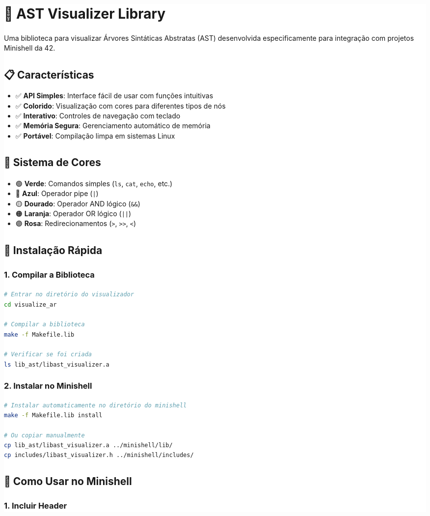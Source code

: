 # 🎨 AST Visualizer Library

Uma biblioteca para visualizar Árvores Sintáticas Abstratas (AST) desenvolvida especificamente para integração com projetos Minishell da 42.

## 📋 Características

- ✅ **API Simples**: Interface fácil de usar com funções intuitivas
- ✅ **Colorido**: Visualização com cores para diferentes tipos de nós
- ✅ **Interativo**: Controles de navegação com teclado
- ✅ **Memória Segura**: Gerenciamento automático de memória
- ✅ **Portável**: Compilação limpa em sistemas Linux

## 🎨 Sistema de Cores

- 🟢 **Verde**: Comandos simples (`ls`, `cat`, `echo`, etc.)
- 🔵 **Azul**: Operador pipe (`|`)
- 🟡 **Dourado**: Operador AND lógico (`&&`)
- 🟠 **Laranja**: Operador OR lógico (`||`)
- 🟣 **Rosa**: Redirecionamentos (`>`, `>>`, `<`)

## 🚀 Instalação Rápida

### 1. Compilar a Biblioteca

```bash
# Entrar no diretório do visualizador
cd visualize_ar

# Compilar a biblioteca
make -f Makefile.lib

# Verificar se foi criada
ls lib_ast/libast_visualizer.a
```

### 2. Instalar no Minishell

```bash
# Instalar automaticamente no diretório do minishell
make -f Makefile.lib install

# Ou copiar manualmente
cp lib_ast/libast_visualizer.a ../minishell/lib/
cp includes/libast_visualizer.h ../minishell/includes/
```

## 📖 Como Usar no Minishell

### 1. Incluir Header

